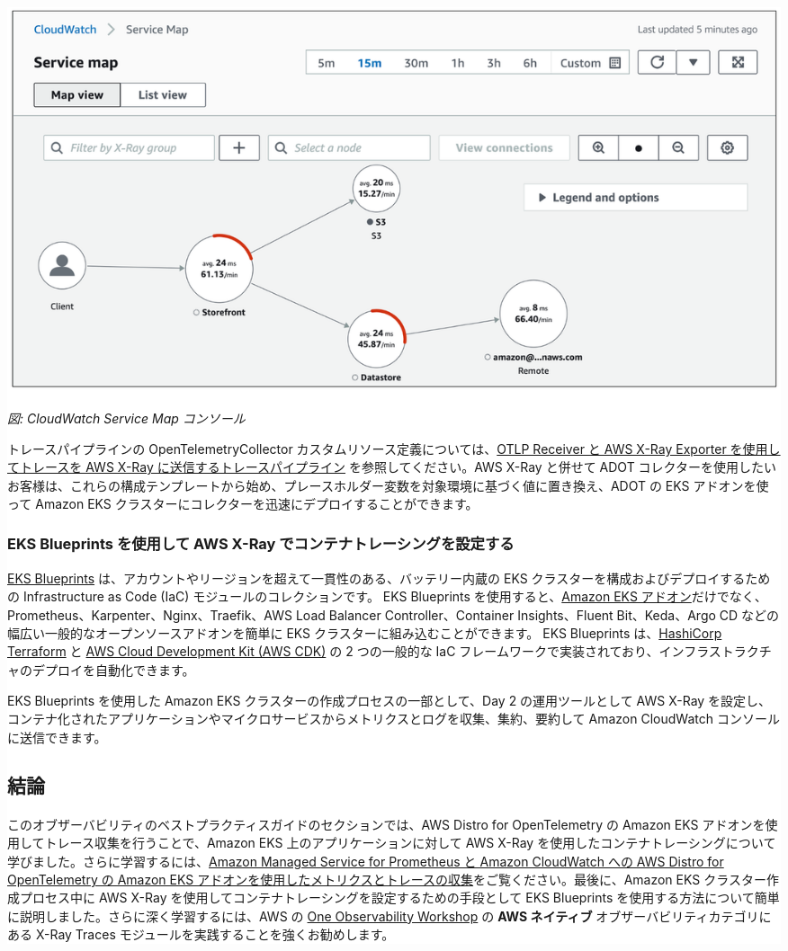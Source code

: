 ![Tracing-4](../../../../../images/Containers/aws-native/eks/tracing-4.jpg)

*図: CloudWatch Service Map コンソール*

トレースパイプラインの OpenTelemetryCollector カスタムリソース定義については、[OTLP Receiver と AWS X-Ray Exporter を使用してトレースを AWS X-Ray に送信するトレースパイプライン](https://github.com/aws-observability/aws-otel-community/blob/master/sample-configs/operator/collector-config-xray.yaml) を参照してください。AWS X-Ray と併せて ADOT コレクターを使用したいお客様は、これらの構成テンプレートから始め、プレースホルダー変数を対象環境に基づく値に置き換え、ADOT の EKS アドオンを使って Amazon EKS クラスターにコレクターを迅速にデプロイすることができます。

### EKS Blueprints を使用して AWS X-Ray でコンテナトレーシングを設定する

[EKS Blueprints](https://aws.amazon.com/jp/blogs/news/bootstrapping-clusters-with-eks-blueprints/) は、アカウントやリージョンを超えて一貫性のある、バッテリー内蔵の EKS クラスターを構成およびデプロイするための Infrastructure as Code (IaC) モジュールのコレクションです。
EKS Blueprints を使用すると、[Amazon EKS アドオン](https://docs.aws.amazon.com/ja_jp/eks/latest/userguide/eks-add-ons.html)だけでなく、Prometheus、Karpenter、Nginx、Traefik、AWS Load Balancer Controller、Container Insights、Fluent Bit、Keda、Argo CD などの幅広い一般的なオープンソースアドオンを簡単に EKS クラスターに組み込むことができます。
EKS Blueprints は、[HashiCorp Terraform](https://github.com/aws-ia/terraform-aws-eks-blueprints) と [AWS Cloud Development Kit (AWS CDK)](https://github.com/aws-quickstart/cdk-eks-blueprints) の 2 つの一般的な IaC フレームワークで実装されており、インフラストラクチャのデプロイを自動化できます。

EKS Blueprints を使用した Amazon EKS クラスターの作成プロセスの一部として、Day 2 の運用ツールとして AWS X-Ray を設定し、コンテナ化されたアプリケーションやマイクロサービスからメトリクスとログを収集、集約、要約して Amazon CloudWatch コンソールに送信できます。

## 結論

このオブザーバビリティのベストプラクティスガイドのセクションでは、AWS Distro for OpenTelemetry の Amazon EKS アドオンを使用してトレース収集を行うことで、Amazon EKS 上のアプリケーションに対して AWS X-Ray を使用したコンテナトレーシングについて学びました。さらに学習するには、[Amazon Managed Service for Prometheus と Amazon CloudWatch への AWS Distro for OpenTelemetry の Amazon EKS アドオンを使用したメトリクスとトレースの収集](https://aws.amazon.com/jp/blogs/news/metrics-and-traces-collection-using-amazon-eks-add-ons-for-aws-distro-for-opentelemetry/)をご覧ください。最後に、Amazon EKS クラスター作成プロセス中に AWS X-Ray を使用してコンテナトレーシングを設定するための手段として EKS Blueprints を使用する方法について簡単に説明しました。さらに深く学習するには、AWS の [One Observability Workshop](https://catalog.workshops.aws/observability/en-US) の **AWS ネイティブ** オブザーバビリティカテゴリにある X-Ray Traces モジュールを実践することを強くお勧めします。
